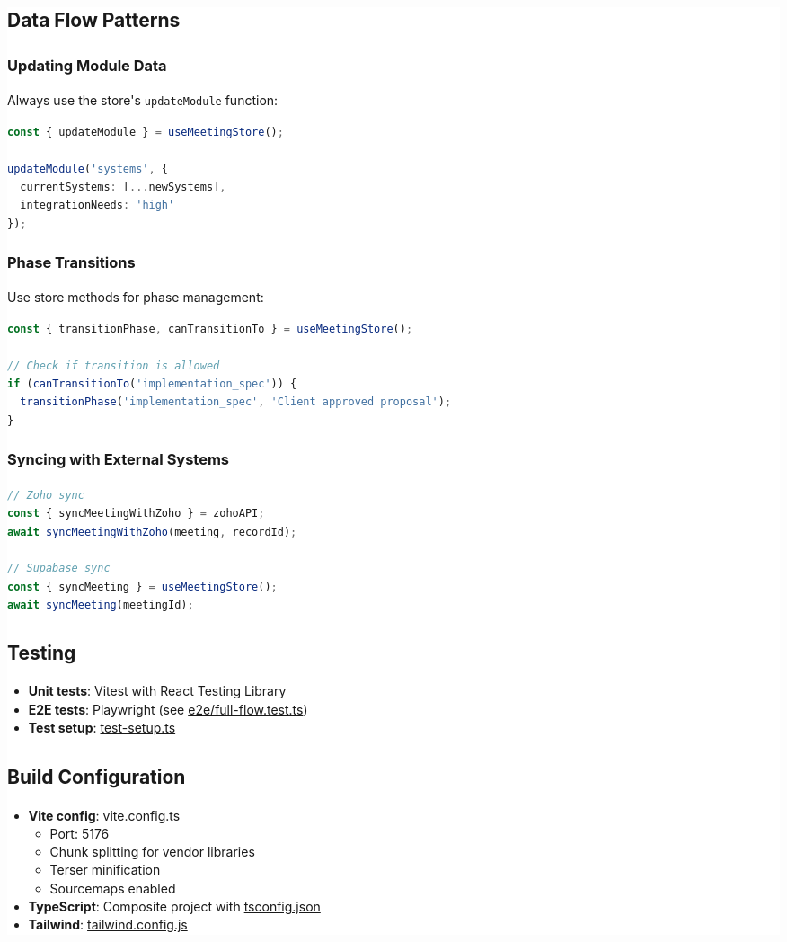 ## Data Flow Patterns

### Updating Module Data

Always use the store's `updateModule` function:

```typescript
const { updateModule } = useMeetingStore();

updateModule('systems', {
  currentSystems: [...newSystems],
  integrationNeeds: 'high'
});
```

### Phase Transitions

Use store methods for phase management:

```typescript
const { transitionPhase, canTransitionTo } = useMeetingStore();

// Check if transition is allowed
if (canTransitionTo('implementation_spec')) {
  transitionPhase('implementation_spec', 'Client approved proposal');
}
```

### Syncing with External Systems

```typescript
// Zoho sync
const { syncMeetingWithZoho } = zohoAPI;
await syncMeetingWithZoho(meeting, recordId);

// Supabase sync
const { syncMeeting } = useMeetingStore();
await syncMeeting(meetingId);
```

## Testing

- **Unit tests**: Vitest with React Testing Library
- **E2E tests**: Playwright (see [e2e/full-flow.test.ts](/discovery-assistant/e2e/full-flow.test.ts))
- **Test setup**: [test-setup.ts](/discovery-assistant/test-setup.ts)

## Build Configuration

- **Vite config**: [vite.config.ts](/discovery-assistant/vite.config.ts)
  - Port: 5176
  - Chunk splitting for vendor libraries
  - Terser minification
  - Sourcemaps enabled
- **TypeScript**: Composite project with [tsconfig.json](/discovery-assistant/tsconfig.json)
- **Tailwind**: [tailwind.config.js](/discovery-assistant/tailwind.config.js)
